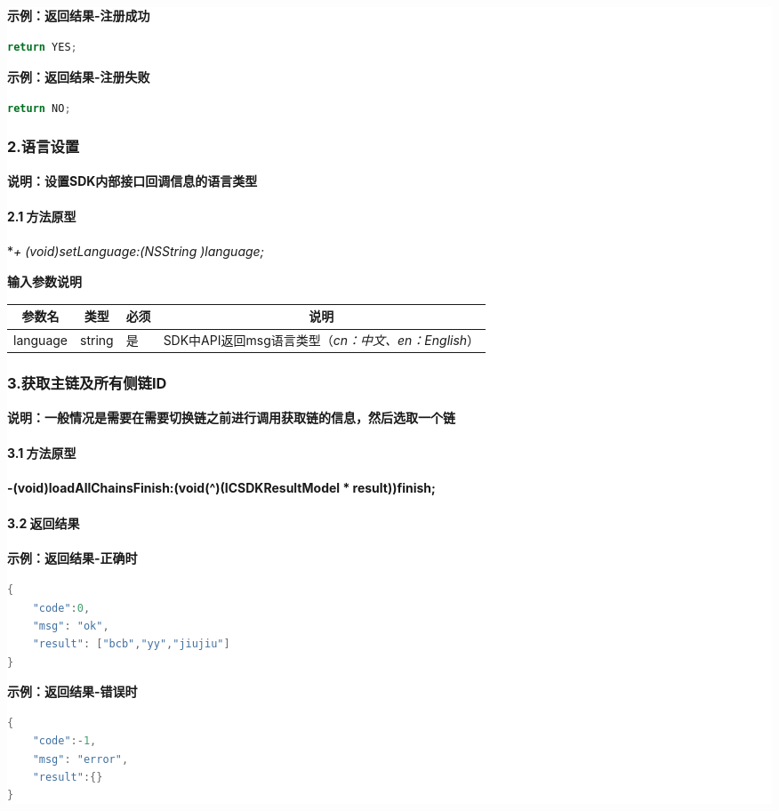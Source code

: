 **示例：返回结果-注册成功**

```java
return YES;
```

**示例：返回结果-注册失败**

```java
return NO;
```



### 2.语言设置

**说明：设置SDK内部接口回调信息的语言类型**

#### 2.1 方法原型

**+ (void)setLanguage:(NSString *)language;**

**输入参数说明**

| 参数名   | 类型   | 必须 | 说明                                               |
| -------- | ------ | ---- | -------------------------------------------------- |
| language | string | 是   | SDK中API返回msg语言类型（*cn：中文、en：English*） |



### 3.获取主链及所有侧链ID 

**说明：一般情况是需要在需要切换链之前进行调用获取链的信息，然后选取一个链**

#### 3.1 方法原型

**-(void)loadAllChainsFinish:(void(^)(ICSDKResultModel * result))finish;**

#### 3.2 返回结果

**示例：返回结果-正确时**

```java
{
    "code":0,
	"msg": "ok",
    "result": ["bcb","yy","jiujiu"]
}
```

**示例：返回结果-错误时**

```java
{
    "code":-1,
	"msg": "error",
    "result":{}
}
```
